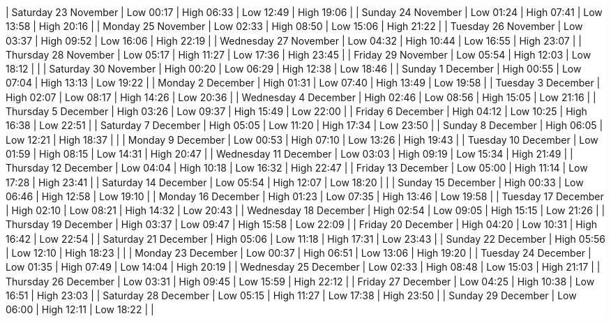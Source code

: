 | Saturday 23 November | Low 00:17 | High 06:33 | Low 12:49 | High 19:06 | 
| Sunday 24 November | Low 01:24 | High 07:41 | Low 13:58 | High 20:16 | 
| Monday 25 November | Low 02:33 | High 08:50 | Low 15:06 | High 21:22 | 
| Tuesday 26 November | Low 03:37 | High 09:52 | Low 16:06 | High 22:19 | 
| Wednesday 27 November | Low 04:32 | High 10:44 | Low 16:55 | High 23:07 | 
| Thursday 28 November | Low 05:17 | High 11:27 | Low 17:36 | High 23:45 | 
| Friday 29 November | Low 05:54 | High 12:03 | Low 18:12 |  | 
| Saturday 30 November | High 00:20 | Low 06:29 | High 12:38 | Low 18:46 | 
| Sunday 1 December | High 00:55 | Low 07:04 | High 13:13 | Low 19:22 | 
| Monday 2 December | High 01:31 | Low 07:40 | High 13:49 | Low 19:58 | 
| Tuesday 3 December | High 02:07 | Low 08:17 | High 14:26 | Low 20:36 | 
| Wednesday 4 December | High 02:46 | Low 08:56 | High 15:05 | Low 21:16 | 
| Thursday 5 December | High 03:26 | Low 09:37 | High 15:49 | Low 22:00 | 
| Friday 6 December | High 04:12 | Low 10:25 | High 16:38 | Low 22:51 | 
| Saturday 7 December | High 05:05 | Low 11:20 | High 17:34 | Low 23:50 | 
| Sunday 8 December | High 06:05 | Low 12:21 | High 18:37 |  | 
| Monday 9 December | Low 00:53 | High 07:10 | Low 13:26 | High 19:43 | 
| Tuesday 10 December | Low 01:59 | High 08:15 | Low 14:31 | High 20:47 | 
| Wednesday 11 December | Low 03:03 | High 09:19 | Low 15:34 | High 21:49 | 
| Thursday 12 December | Low 04:04 | High 10:18 | Low 16:32 | High 22:47 | 
| Friday 13 December | Low 05:00 | High 11:14 | Low 17:28 | High 23:41 | 
| Saturday 14 December | Low 05:54 | High 12:07 | Low 18:20 |  | 
| Sunday 15 December | High 00:33 | Low 06:46 | High 12:58 | Low 19:10 | 
| Monday 16 December | High 01:23 | Low 07:35 | High 13:46 | Low 19:58 | 
| Tuesday 17 December | High 02:10 | Low 08:21 | High 14:32 | Low 20:43 | 
| Wednesday 18 December | High 02:54 | Low 09:05 | High 15:15 | Low 21:26 | 
| Thursday 19 December | High 03:37 | Low 09:47 | High 15:58 | Low 22:09 | 
| Friday 20 December | High 04:20 | Low 10:31 | High 16:42 | Low 22:54 | 
| Saturday 21 December | High 05:06 | Low 11:18 | High 17:31 | Low 23:43 | 
| Sunday 22 December | High 05:56 | Low 12:10 | High 18:23 |  | 
| Monday 23 December | Low 00:37 | High 06:51 | Low 13:06 | High 19:20 | 
| Tuesday 24 December | Low 01:35 | High 07:49 | Low 14:04 | High 20:19 | 
| Wednesday 25 December | Low 02:33 | High 08:48 | Low 15:03 | High 21:17 | 
| Thursday 26 December | Low 03:31 | High 09:45 | Low 15:59 | High 22:12 | 
| Friday 27 December | Low 04:25 | High 10:38 | Low 16:51 | High 23:03 | 
| Saturday 28 December | Low 05:15 | High 11:27 | Low 17:38 | High 23:50 | 
| Sunday 29 December | Low 06:00 | High 12:11 | Low 18:22 |  | 